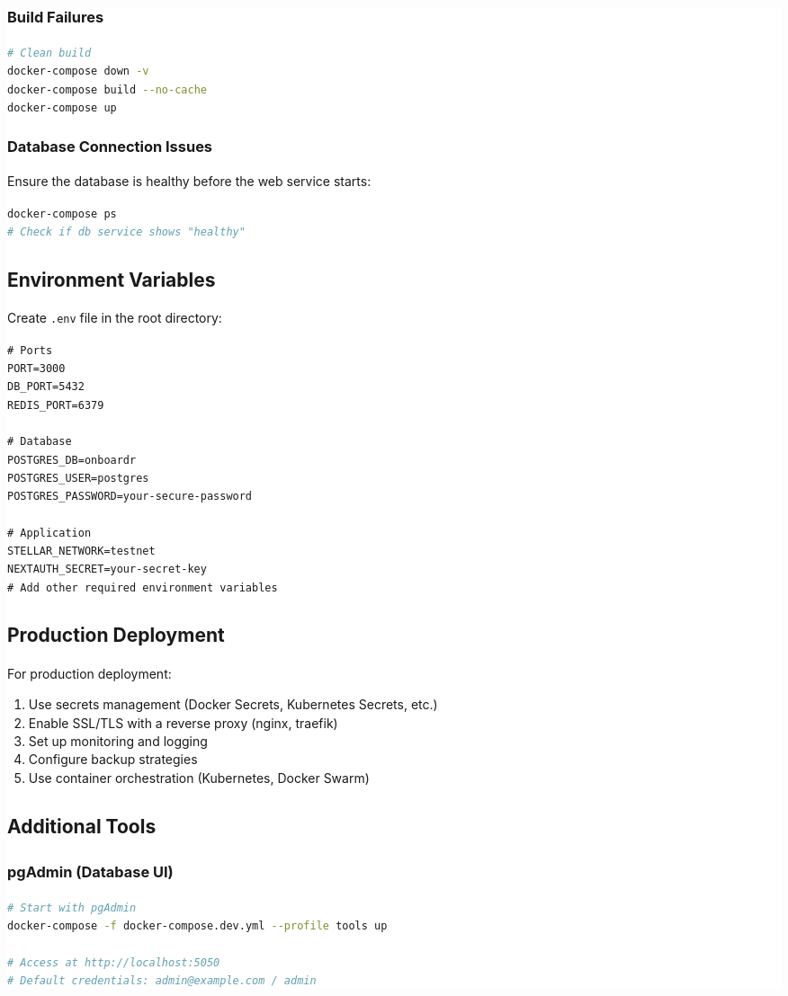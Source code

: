 ### Build Failures
```bash
# Clean build
docker-compose down -v
docker-compose build --no-cache
docker-compose up
```

### Database Connection Issues
Ensure the database is healthy before the web service starts:
```bash
docker-compose ps
# Check if db service shows "healthy"
```

## Environment Variables

Create `.env` file in the root directory:

```env
# Ports
PORT=3000
DB_PORT=5432
REDIS_PORT=6379

# Database
POSTGRES_DB=onboardr
POSTGRES_USER=postgres
POSTGRES_PASSWORD=your-secure-password

# Application
STELLAR_NETWORK=testnet
NEXTAUTH_SECRET=your-secret-key
# Add other required environment variables
```

## Production Deployment

For production deployment:

1. Use secrets management (Docker Secrets, Kubernetes Secrets, etc.)
2. Enable SSL/TLS with a reverse proxy (nginx, traefik)
3. Set up monitoring and logging
4. Configure backup strategies
5. Use container orchestration (Kubernetes, Docker Swarm)

## Additional Tools

### pgAdmin (Database UI)
```bash
# Start with pgAdmin
docker-compose -f docker-compose.dev.yml --profile tools up

# Access at http://localhost:5050
# Default credentials: admin@example.com / admin
```
